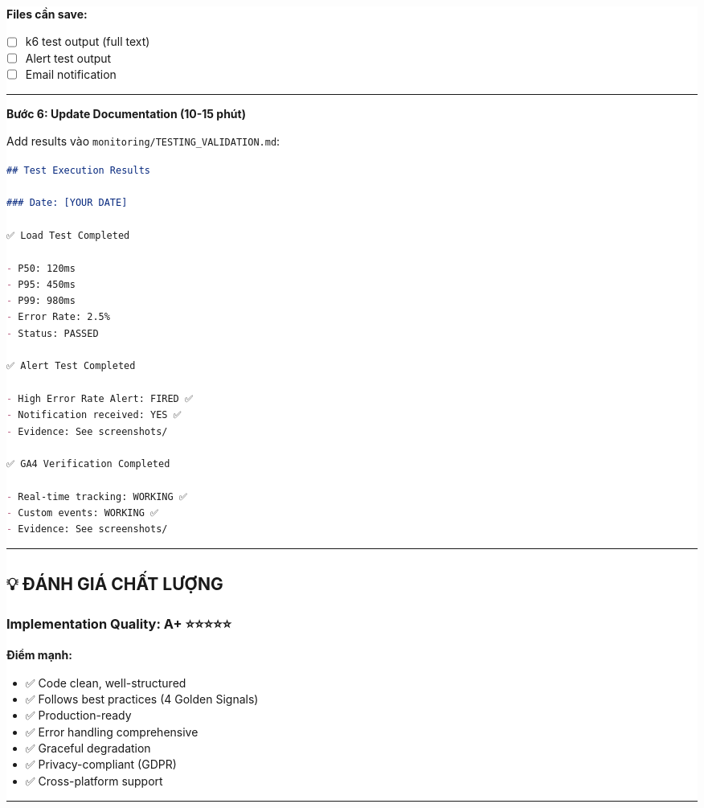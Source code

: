 **Files cần save:**

- [ ] k6 test output (full text)
- [ ] Alert test output
- [ ] Email notification

---

**Bước 6: Update Documentation (10-15 phút)**

Add results vào `monitoring/TESTING_VALIDATION.md`:

```markdown
## Test Execution Results

### Date: [YOUR DATE]

✅ Load Test Completed

- P50: 120ms
- P95: 450ms
- P99: 980ms
- Error Rate: 2.5%
- Status: PASSED

✅ Alert Test Completed

- High Error Rate Alert: FIRED ✅
- Notification received: YES ✅
- Evidence: See screenshots/

✅ GA4 Verification Completed

- Real-time tracking: WORKING ✅
- Custom events: WORKING ✅
- Evidence: See screenshots/
```

---

## 💡 ĐÁNH GIÁ CHẤT LƯỢNG

### Implementation Quality: A+ ⭐⭐⭐⭐⭐

**Điểm mạnh:**

- ✅ Code clean, well-structured
- ✅ Follows best practices (4 Golden Signals)
- ✅ Production-ready
- ✅ Error handling comprehensive
- ✅ Graceful degradation
- ✅ Privacy-compliant (GDPR)
- ✅ Cross-platform support

---